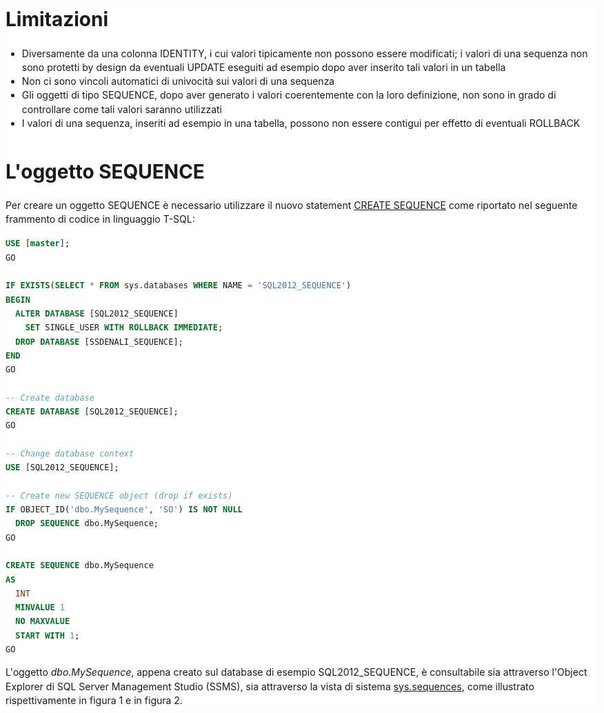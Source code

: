 
Limitazioni 
===========

- Diversamente da una colonna IDENTITY, i cui valori tipicamente non possono essere modificati; i valori di una sequenza non sono protetti by design da eventuali UPDATE eseguiti ad esempio dopo aver inserito tali valori in un tabella
- Non ci sono vincoli automatici di univocità sui valori di una sequenza
- Gli oggetti di tipo SEQUENCE, dopo aver generato i valori coerentemente con la loro definizione, non sono in grado di controllare come tali valori saranno utilizzati
- I valori di una sequenza, inseriti ad esempio in una tabella, possono non essere contigui per effetto di eventuali ROLLBACK


L'oggetto SEQUENCE 
==================

Per creare un oggetto SEQUENCE è necessario utilizzare il nuovo statement [CREATE SEQUENCE](http://msdn.microsoft.com/en-us/library/ff878091(v=SQL.110).aspx) come riportato nel seguente frammento di codice in linguaggio T-SQL:

```SQL
USE [master];
GO

IF EXISTS(SELECT * FROM sys.databases WHERE NAME = 'SQL2012_SEQUENCE')
BEGIN
  ALTER DATABASE [SQL2012_SEQUENCE]
    SET SINGLE_USER WITH ROLLBACK IMMEDIATE;
  DROP DATABASE [SSDENALI_SEQUENCE];
END
GO

-- Create database
CREATE DATABASE [SQL2012_SEQUENCE];
GO

-- Change database context
USE [SQL2012_SEQUENCE];

-- Create new SEQUENCE object (drop if exists)
IF OBJECT_ID('dbo.MySequence', 'SO') IS NOT NULL
  DROP SEQUENCE dbo.MySequence;
GO

CREATE SEQUENCE dbo.MySequence
AS
  INT
  MINVALUE 1
  NO MAXVALUE
  START WITH 1;
GO
```

L'oggetto *dbo.MySequence*, appena creato sul database di esempio SQL2012\_SEQUENCE, è consultabile sia attraverso l'Object Explorer di SQL Server Management Studio (SSMS), sia attraverso la vista di sistema [sys.sequences](http://msdn.microsoft.com/en-us/library/ff877934.aspx), come illustrato rispettivamente in figura 1 e in figura 2.
